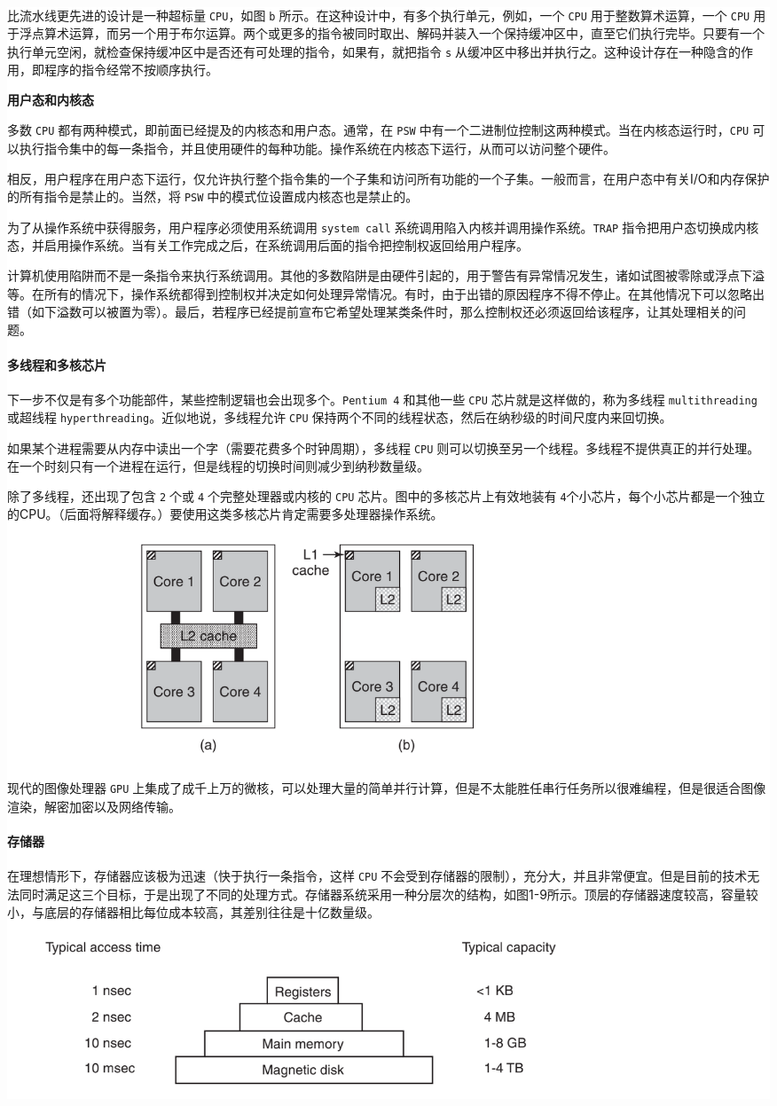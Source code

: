 比流水线更先进的设计是一种超标量 `CPU`，如图 `b` 所示。在这种设计中，有多个执行单元，例如，一个 `CPU` 用于整数算术运算，一个 `CPU` 用于浮点算术运算，而另一个用于布尔运算。两个或更多的指令被同时取出、解码并装入一个保持缓冲区中，直至它们执行完毕。只要有一个执行单元空闲，就检查保持缓冲区中是否还有可处理的指令，如果有，就把指令 `s` 从缓冲区中移出并执行之。这种设计存在一种隐含的作用，即程序的指令经常不按顺序执行。

**用户态和内核态**

多数 `CPU` 都有两种模式，即前面已经提及的内核态和用户态。通常，在 `PSW` 中有一个二进制位控制这两种模式。当在内核态运行时，`CPU` 可以执行指令集中的每一条指令，并且使用硬件的每种功能。操作系统在内核态下运行，从而可以访问整个硬件。

相反，用户程序在用户态下运行，仅允许执行整个指令集的一个子集和访问所有功能的一个子集。一般而言，在用户态中有关I/O和内存保护的所有指令是禁止的。当然，将 `PSW` 中的模式位设置成内核态也是禁止的。

为了从操作系统中获得服务，用户程序必须使用系统调用 `system call` 系统调用陷入内核并调用操作系统。`TRAP` 指令把用户态切换成内核态，并启用操作系统。当有关工作完成之后，在系统调用后面的指令把控制权返回给用户程序。

计算机使用陷阱而不是一条指令来执行系统调用。其他的多数陷阱是由硬件引起的，用于警告有异常情况发生，诸如试图被零除或浮点下溢等。在所有的情况下，操作系统都得到控制权并决定如何处理异常情况。有时，由于出错的原因程序不得不停止。在其他情况下可以忽略出错（如下溢数可以被置为零）。最后，若程序已经提前宣布它希望处理某类条件时，那么控制权还必须返回给该程序，让其处理相关的问题。

#### 多线程和多核芯片

下一步不仅是有多个功能部件，某些控制逻辑也会出现多个。`Pentium 4` 和其他一些 `CPU` 芯片就是这样做的，称为多线程 `multithreading` 或超线程 `hyperthreading`。近似地说，多线程允许 `CPU` 保持两个不同的线程状态，然后在纳秒级的时间尺度内来回切换。

如果某个进程需要从内存中读出一个字（需要花费多个时钟周期），多线程 `CPU` 则可以切换至另一个线程。多线程不提供真正的并行处理。在一个时刻只有一个进程在运行，但是线程的切换时间则减少到纳秒数量级。

除了多线程，还出现了包含 `2` 个或 `4` 个完整处理器或内核的 `CPU` 芯片。图中的多核芯片上有效地装有 `4`个小芯片，每个小芯片都是一个独立的CPU。（后面将解释缓存。）要使用这类多核芯片肯定需要多处理器操作系统。

<img src="assets/image-20201024092419206.png" alt="image-20201024092419206" style="zoom:67%;" />

现代的图像处理器 `GPU` 上集成了成千上万的微核，可以处理大量的简单并行计算，但是不太能胜任串行任务所以很难编程，但是很适合图像渲染，解密加密以及网络传输。

#### 存储器

在理想情形下，存储器应该极为迅速（快于执行一条指令，这样 `CPU` 不会受到存储器的限制），充分大，并且非常便宜。但是目前的技术无法同时满足这三个目标，于是出现了不同的处理方式。存储器系统采用一种分层次的结构，如图1-9所示。顶层的存储器速度较高，容量较小，与底层的存储器相比每位成本较高，其差别往往是十亿数量级。

<img src="assets/image-20201024092618564.png" alt="image-20201024092618564" style="zoom:67%;" />
